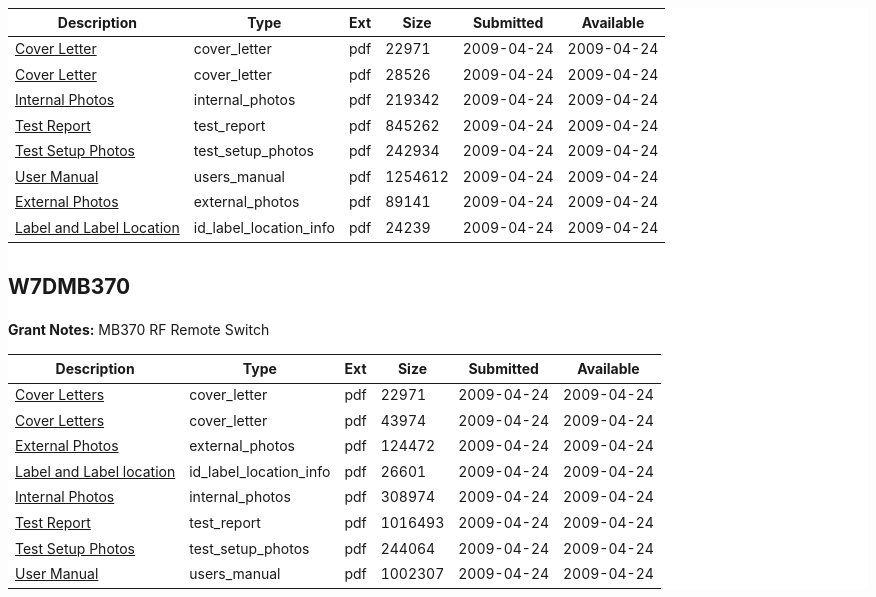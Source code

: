 | Description | Type | Ext | Size | Submitted | Available |
| ----------- | ---- | --- | ---- | --------- | --------- |
| [Cover Letter](W7DMB540/90fecc4ad130845757e8738c39ea7952/1101452.pdf) | cover_letter | pdf | 22971 | 2009-04-24 | 2009-04-24 |
| [Cover Letter](W7DMB540/90fecc4ad130845757e8738c39ea7952/1101671.pdf) | cover_letter | pdf | 28526 | 2009-04-24 | 2009-04-24 |
| [Internal Photos](W7DMB540/90fecc4ad130845757e8738c39ea7952/1101480.pdf) | internal_photos | pdf | 219342 | 2009-04-24 | 2009-04-24 |
| [Test Report](W7DMB540/90fecc4ad130845757e8738c39ea7952/1101483.pdf) | test_report | pdf | 845262 | 2009-04-24 | 2009-04-24 |
| [Test Setup Photos](W7DMB540/90fecc4ad130845757e8738c39ea7952/1101484.pdf) | test_setup_photos | pdf | 242934 | 2009-04-24 | 2009-04-24 |
| [User Manual](W7DMB540/90fecc4ad130845757e8738c39ea7952/1101485.pdf) | users_manual | pdf | 1254612 | 2009-04-24 | 2009-04-24 |
| [External Photos](W7DMB540/90fecc4ad130845757e8738c39ea7952/1101478.pdf) | external_photos | pdf | 89141 | 2009-04-24 | 2009-04-24 |
| [Label and Label Location](W7DMB540/90fecc4ad130845757e8738c39ea7952/1101479.pdf) | id_label_location_info | pdf | 24239 | 2009-04-24 | 2009-04-24 |
## W7DMB370
**Grant Notes:** MB370 RF Remote Switch

| Description | Type | Ext | Size | Submitted | Available |
| ----------- | ---- | --- | ---- | --------- | --------- |
| [Cover Letters](W7DMB370/9b9ebb78d2c79de8873fbc8f6fd246c9/1101452.pdf) | cover_letter | pdf | 22971 | 2009-04-24 | 2009-04-24 |
| [Cover Letters](W7DMB370/9b9ebb78d2c79de8873fbc8f6fd246c9/1101453.pdf) | cover_letter | pdf | 43974 | 2009-04-24 | 2009-04-24 |
| [External Photos](W7DMB370/9b9ebb78d2c79de8873fbc8f6fd246c9/1101454.pdf) | external_photos | pdf | 124472 | 2009-04-24 | 2009-04-24 |
| [Label and Label location](W7DMB370/9b9ebb78d2c79de8873fbc8f6fd246c9/1101455.pdf) | id_label_location_info | pdf | 26601 | 2009-04-24 | 2009-04-24 |
| [Internal Photos](W7DMB370/9b9ebb78d2c79de8873fbc8f6fd246c9/1101456.pdf) | internal_photos | pdf | 308974 | 2009-04-24 | 2009-04-24 |
| [Test Report](W7DMB370/9b9ebb78d2c79de8873fbc8f6fd246c9/1101459.pdf) | test_report | pdf | 1016493 | 2009-04-24 | 2009-04-24 |
| [Test Setup Photos](W7DMB370/9b9ebb78d2c79de8873fbc8f6fd246c9/1101460.pdf) | test_setup_photos | pdf | 244064 | 2009-04-24 | 2009-04-24 |
| [User Manual](W7DMB370/9b9ebb78d2c79de8873fbc8f6fd246c9/1101461.pdf) | users_manual | pdf | 1002307 | 2009-04-24 | 2009-04-24 |
